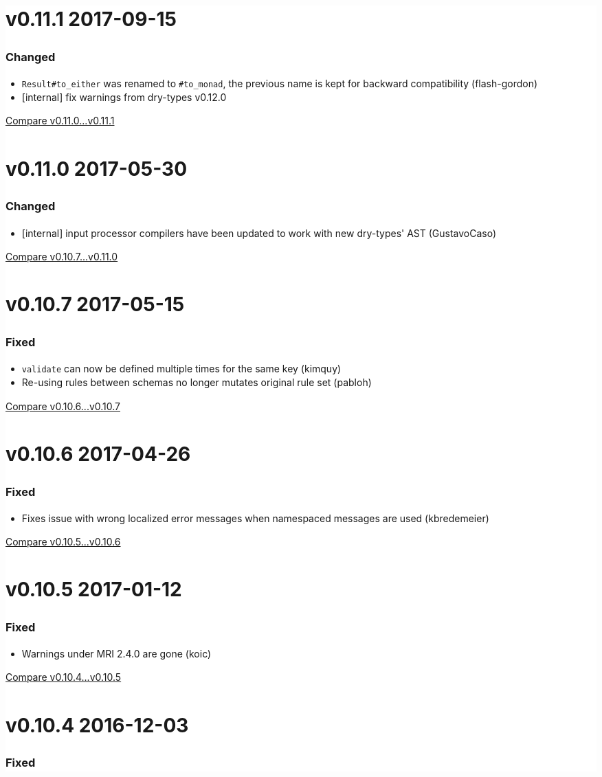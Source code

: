 # v0.11.1 2017-09-15

### Changed

* `Result#to_either` was renamed to `#to_monad`, the previous name is kept for backward compatibility (flash-gordon)
* [internal] fix warnings from dry-types v0.12.0

[Compare v0.11.0...v0.11.1](https://github.com/dry-rb/dry-validation/compare/v0.11.0...v0.11.1)

# v0.11.0 2017-05-30

### Changed

* [internal] input processor compilers have been updated to work with new dry-types' AST (GustavoCaso)

[Compare v0.10.7...v0.11.0](https://github.com/dry-rb/dry-validation/compare/v0.10.7...v0.11.0)

# v0.10.7 2017-05-15

### Fixed

* `validate` can now be defined multiple times for the same key (kimquy)
* Re-using rules between schemas no longer mutates original rule set (pabloh)

[Compare v0.10.6...v0.10.7](https://github.com/dry-rb/dry-validation/compare/v0.10.6...v0.10.7)

# v0.10.6 2017-04-26

### Fixed

* Fixes issue with wrong localized error messages when namespaced messages are used (kbredemeier)

[Compare v0.10.5...v0.10.6](https://github.com/dry-rb/dry-validation/compare/v0.10.5...v0.10.6)

# v0.10.5 2017-01-12

### Fixed

* Warnings under MRI 2.4.0 are gone (koic)

[Compare v0.10.4...v0.10.5](https://github.com/dry-rb/dry-validation/compare/v0.10.4...v0.10.5)

# v0.10.4 2016-12-03

### Fixed
